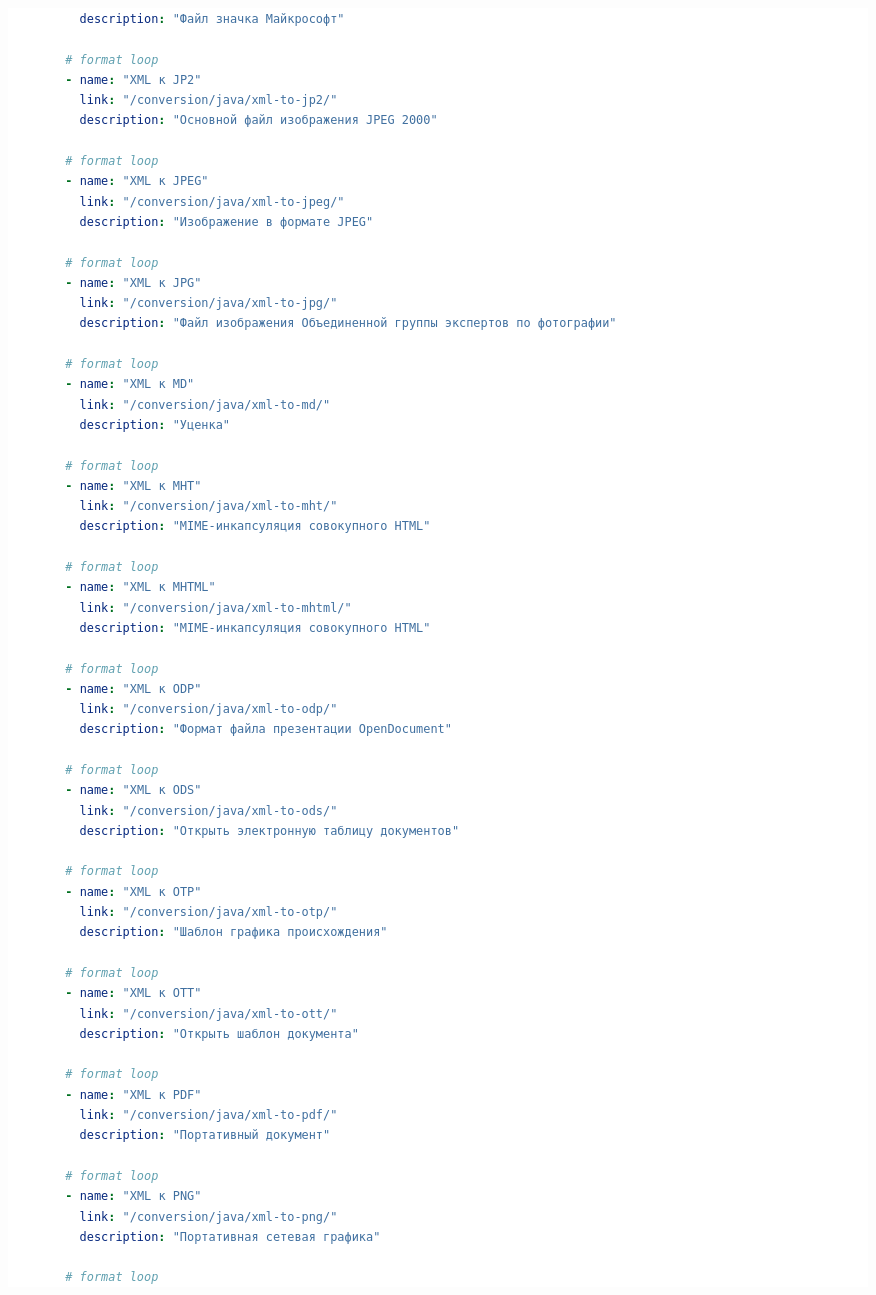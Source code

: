 ```yaml
          description: "Файл значка Майкрософт"

        # format loop
        - name: "XML к JP2"
          link: "/conversion/java/xml-to-jp2/"
          description: "Основной файл изображения JPEG 2000"

        # format loop
        - name: "XML к JPEG"
          link: "/conversion/java/xml-to-jpeg/"
          description: "Изображение в формате JPEG"

        # format loop
        - name: "XML к JPG"
          link: "/conversion/java/xml-to-jpg/"
          description: "Файл изображения Объединенной группы экспертов по фотографии"

        # format loop
        - name: "XML к MD"
          link: "/conversion/java/xml-to-md/"
          description: "Уценка"

        # format loop
        - name: "XML к MHT"
          link: "/conversion/java/xml-to-mht/"
          description: "MIME-инкапсуляция совокупного HTML"

        # format loop
        - name: "XML к MHTML"
          link: "/conversion/java/xml-to-mhtml/"
          description: "MIME-инкапсуляция совокупного HTML"

        # format loop
        - name: "XML к ODP"
          link: "/conversion/java/xml-to-odp/"
          description: "Формат файла презентации OpenDocument"

        # format loop
        - name: "XML к ODS"
          link: "/conversion/java/xml-to-ods/"
          description: "Открыть электронную таблицу документов"

        # format loop
        - name: "XML к OTP"
          link: "/conversion/java/xml-to-otp/"
          description: "Шаблон графика происхождения"

        # format loop
        - name: "XML к OTT"
          link: "/conversion/java/xml-to-ott/"
          description: "Открыть шаблон документа"

        # format loop
        - name: "XML к PDF"
          link: "/conversion/java/xml-to-pdf/"
          description: "Портативный документ"

        # format loop
        - name: "XML к PNG"
          link: "/conversion/java/xml-to-png/"
          description: "Портативная сетевая графика"

        # format loop
```